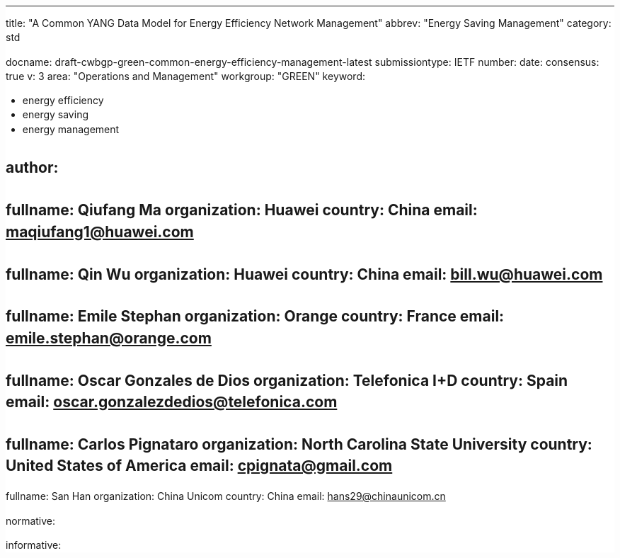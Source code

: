---
title: "A Common YANG Data Model for Energy Efficiency Network Management"
abbrev: "Energy Saving Management"
category: std

docname: draft-cwbgp-green-common-energy-efficiency-management-latest
submissiontype: IETF
number:
date:
consensus: true
v: 3
area: "Operations and Management"
workgroup: "GREEN"
keyword:
 - energy efficiency
 - energy saving
 - energy management

author:
 -
   fullname: Qiufang Ma
   organization:  Huawei
   country: China
   email: maqiufang1@huawei.com
 -
   fullname: Qin Wu
   organization: Huawei
   country: China
   email: bill.wu@huawei.com
 -
   fullname: Emile Stephan
   organization: Orange
   country: France
   email:  emile.stephan@orange.com
 -
   fullname: Oscar Gonzales de Dios
   organization: Telefonica I+D
   country: Spain
   email:  oscar.gonzalezdedios@telefonica.com
 -
   fullname: Carlos Pignataro
   organization: North Carolina State University
   country: United States of America
   email: cpignata@gmail.com
 -
   fullname: San Han
   organization: China Unicom
   country: China
   email: hans29@chinaunicom.cn

normative:

informative:
